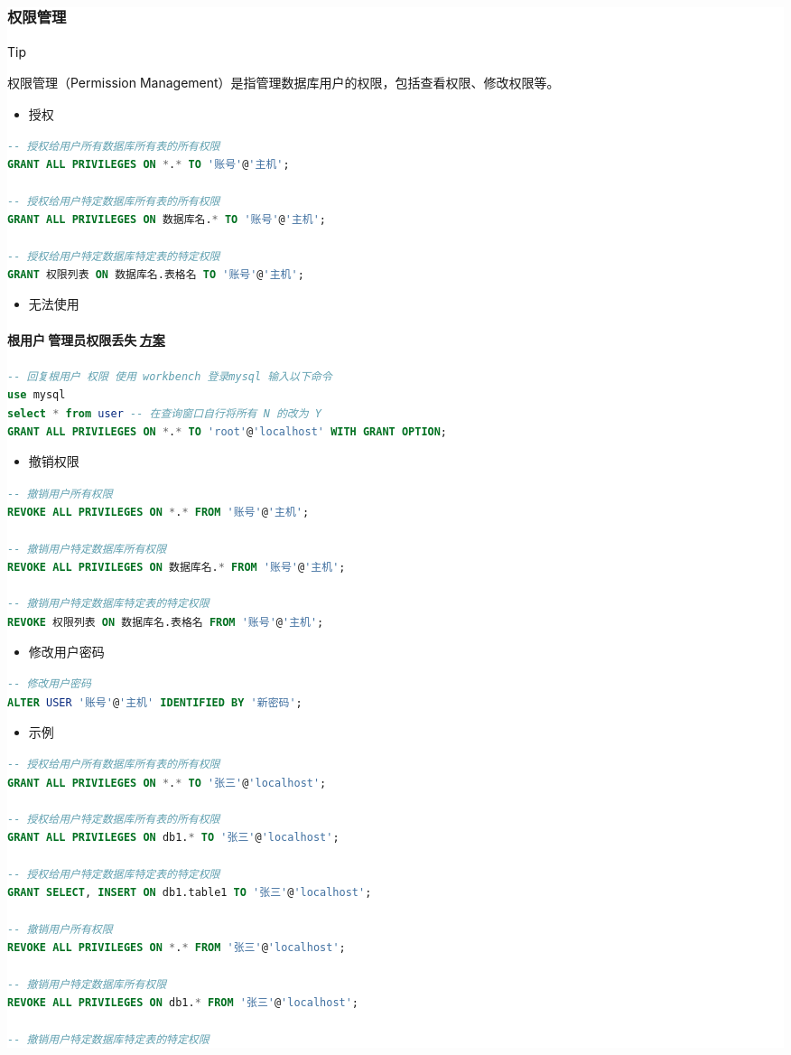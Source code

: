 ### 权限管理

> [!TIP]
> 权限管理（Permission Management）是指管理数据库用户的权限，包括查看权限、修改权限等。

- 授权

```sql
-- 授权给用户所有数据库所有表的所有权限
GRANT ALL PRIVILEGES ON *.* TO '账号'@'主机';

-- 授权给用户特定数据库所有表的所有权限
GRANT ALL PRIVILEGES ON 数据库名.* TO '账号'@'主机';

-- 授权给用户特定数据库特定表的特定权限
GRANT 权限列表 ON 数据库名.表格名 TO '账号'@'主机';
```

- 无法使用

#### 根用户 管理员权限丢失 [方案](https://blog.csdn.net/hualidezhen/article/details/116998498)

```sql
-- 回复根用户 权限 使用 workbench 登录mysql 输入以下命令
use mysql
select * from user -- 在查询窗口自行将所有 N 的改为 Y
GRANT ALL PRIVILEGES ON *.* TO 'root'@'localhost' WITH GRANT OPTION;
```

- 撤销权限

```sql
-- 撤销用户所有权限
REVOKE ALL PRIVILEGES ON *.* FROM '账号'@'主机';

-- 撤销用户特定数据库所有权限
REVOKE ALL PRIVILEGES ON 数据库名.* FROM '账号'@'主机';

-- 撤销用户特定数据库特定表的特定权限
REVOKE 权限列表 ON 数据库名.表格名 FROM '账号'@'主机';

```

- 修改用户密码

```sql
-- 修改用户密码
ALTER USER '账号'@'主机' IDENTIFIED BY '新密码';
```

- 示例

```sql
-- 授权给用户所有数据库所有表的所有权限
GRANT ALL PRIVILEGES ON *.* TO '张三'@'localhost';

-- 授权给用户特定数据库所有表的所有权限
GRANT ALL PRIVILEGES ON db1.* TO '张三'@'localhost';

-- 授权给用户特定数据库特定表的特定权限
GRANT SELECT, INSERT ON db1.table1 TO '张三'@'localhost';

-- 撤销用户所有权限
REVOKE ALL PRIVILEGES ON *.* FROM '张三'@'localhost';

-- 撤销用户特定数据库所有权限
REVOKE ALL PRIVILEGES ON db1.* FROM '张三'@'localhost';

-- 撤销用户特定数据库特定表的特定权限
```